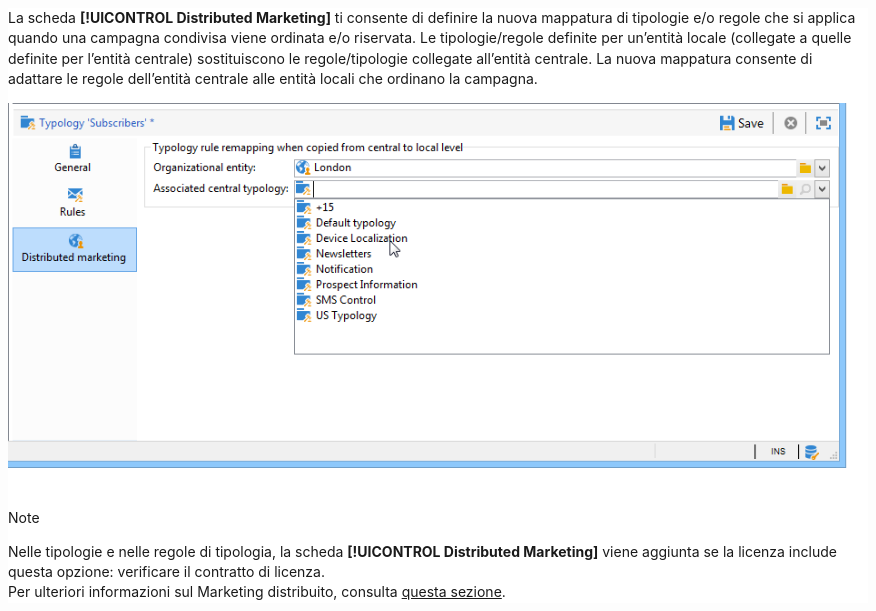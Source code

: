 La scheda **[!UICONTROL Distributed Marketing]** ti consente di definire la nuova mappatura di tipologie e/o regole che si applica quando una campagna condivisa viene ordinata e/o riservata. Le tipologie/regole definite per un’entità locale (collegate a quelle definite per l’entità centrale) sostituiscono le regole/tipologie collegate all’entità centrale. La nuova mappatura consente di adattare le regole dell’entità centrale alle entità locali che ordinano la campagna.

![](assets/simu_campaign_opti_distrib_mkg.png)

>[!NOTE]
>
>Nelle tipologie e nelle regole di tipologia, la scheda **[!UICONTROL Distributed Marketing]** viene aggiunta se la licenza include questa opzione: verificare il contratto di licenza.\
>Per ulteriori informazioni sul Marketing distribuito, consulta [questa sezione](../distributed-marketing/about-distributed-marketing.md).
